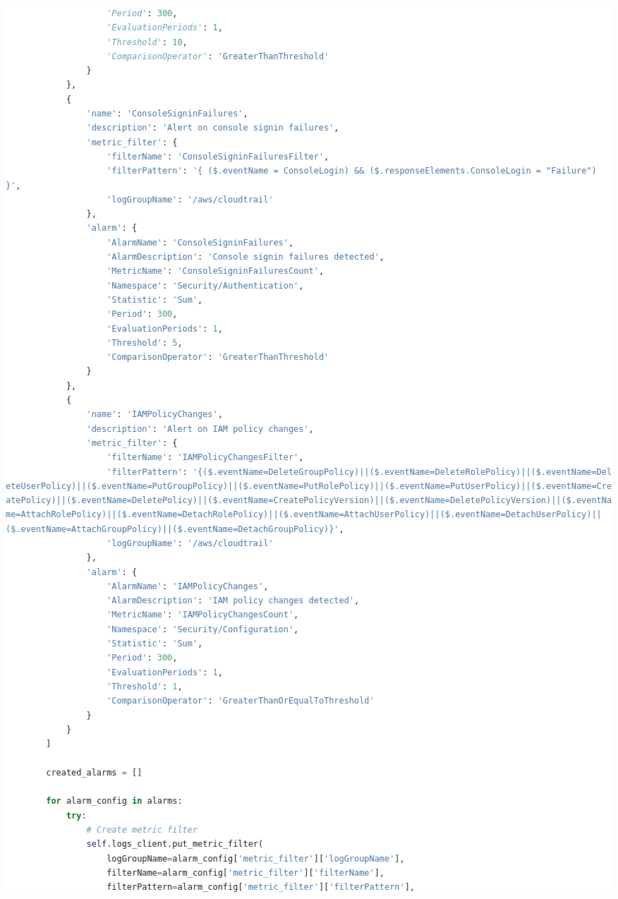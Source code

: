```python
                    'Period': 300,
                    'EvaluationPeriods': 1,
                    'Threshold': 10,
                    'ComparisonOperator': 'GreaterThanThreshold'
                }
            },
            {
                'name': 'ConsoleSigninFailures',
                'description': 'Alert on console signin failures',
                'metric_filter': {
                    'filterName': 'ConsoleSigninFailuresFilter',
                    'filterPattern': '{ ($.eventName = ConsoleLogin) && ($.responseElements.ConsoleLogin = "Failure") }',
                    'logGroupName': '/aws/cloudtrail'
                },
                'alarm': {
                    'AlarmName': 'ConsoleSigninFailures',
                    'AlarmDescription': 'Console signin failures detected',
                    'MetricName': 'ConsoleSigninFailuresCount',
                    'Namespace': 'Security/Authentication',
                    'Statistic': 'Sum',
                    'Period': 300,
                    'EvaluationPeriods': 1,
                    'Threshold': 5,
                    'ComparisonOperator': 'GreaterThanThreshold'
                }
            },
            {
                'name': 'IAMPolicyChanges',
                'description': 'Alert on IAM policy changes',
                'metric_filter': {
                    'filterName': 'IAMPolicyChangesFilter',
                    'filterPattern': '{($.eventName=DeleteGroupPolicy)||($.eventName=DeleteRolePolicy)||($.eventName=DeleteUserPolicy)||($.eventName=PutGroupPolicy)||($.eventName=PutRolePolicy)||($.eventName=PutUserPolicy)||($.eventName=CreatePolicy)||($.eventName=DeletePolicy)||($.eventName=CreatePolicyVersion)||($.eventName=DeletePolicyVersion)||($.eventName=AttachRolePolicy)||($.eventName=DetachRolePolicy)||($.eventName=AttachUserPolicy)||($.eventName=DetachUserPolicy)||($.eventName=AttachGroupPolicy)||($.eventName=DetachGroupPolicy)}',
                    'logGroupName': '/aws/cloudtrail'
                },
                'alarm': {
                    'AlarmName': 'IAMPolicyChanges',
                    'AlarmDescription': 'IAM policy changes detected',
                    'MetricName': 'IAMPolicyChangesCount',
                    'Namespace': 'Security/Configuration',
                    'Statistic': 'Sum',
                    'Period': 300,
                    'EvaluationPeriods': 1,
                    'Threshold': 1,
                    'ComparisonOperator': 'GreaterThanOrEqualToThreshold'
                }
            }
        ]
        
        created_alarms = []
        
        for alarm_config in alarms:
            try:
                # Create metric filter
                self.logs_client.put_metric_filter(
                    logGroupName=alarm_config['metric_filter']['logGroupName'],
                    filterName=alarm_config['metric_filter']['filterName'],
                    filterPattern=alarm_config['metric_filter']['filterPattern'],
```